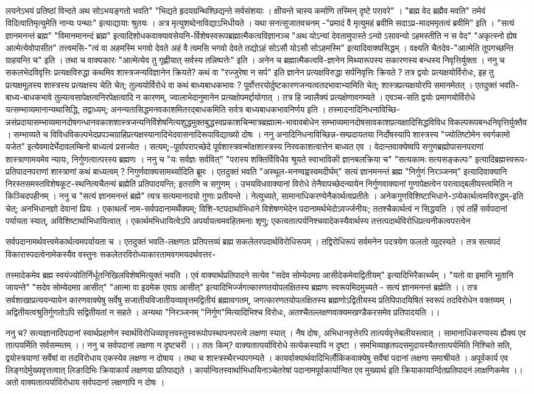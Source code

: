 लयनेऽभयं प्रतिष्ठां विन्दते अथ सोऽभयङ्गतो भवति" "भिद्यते हृदयग्रन्थिश्छिद्यन्ते सर्वसंशयाः । क्षीयन्ते चास्य कर्माणि तस्मिन् दृष्टे परावरे" । "ब्रह्म वेद ब्रह्मैव मवति" तमेवं विदित्वातिमृत्युमेति नान्यः पन्थाः" इत्याद्यायाः श्रुतयः । अत्र मृत्युशब्देनाविद्याऽभिधीयते । यथा सनत्सुजातवचनम् -"प्रमादं वै मृत्युमहं ब्रवीमि सदाऽप्र-मादममृतत्वं ब्रवीमि" इति । "सत्यं ज्ञानमनन्तं ब्रह्म" "विमानमानन्दं ब्रह्म" इत्यादिशोधकवाक्यावसेयनि-र्विशेषस्वरूपब्रह्मात्मैकत्वविज्ञानञ्च "अथ योऽन्यां देवतामुपास्ते ऽन्यो ऽसावन्यो ऽहमस्तीति न स वेद" "अकृत्स्नो ह्येष आत्मेत्येवोपासीत" तत्त्वमसि-"त्वं वा अहमस्मि भगवो देवते अहं वै त्वमसि भगवो देवते तद्योऽहं सोऽसौ योऽसौ सोऽहमस्मि" इत्यादिवाक्यसिद्धम् । वक्ष्यति चैतदेव-"आत्मेति तूपगच्छन्ति ग्राहयन्ति च" इति । तथा च वाक्यकारः "आत्मेत्येव तु गृह्णीयात् सर्वस्य तन्निष्पत्तेः" इति । अनेन च ब्रह्मात्मैकत्ववि-ज्ञानेन मिथ्यारूपस्य सकारणस्य बन्धस्य निवृत्तिर्युक्ता । ननु च सकलभेदविवृत्तिः प्रत्यक्षविरुद्धा कथमिव शास्त्रजन्यविज्ञानेन क्रियते? कथं वा "रज्जुरेषा न सर्प" इति ज्ञानेन प्रत्यक्षविरुद्धा सर्पनिवृत्तिः क्रियते ? तत्र द्वयोः प्रत्यक्षयोर्विरोधः, इह तु प्रत्यक्षमूलस्य शास्त्रस्य प्रत्यक्षस्य चेति चेत्; तुल्ययोर्विरोधे वा कथं बाध्यबाधकभावः ? पूर्वोत्तरयोर्दुष्टकारणजन्यत्वतदभावाभ्यामिति चेत्; शास्त्रप्रत्यक्षयोरपि समानमेतत् । एतदुक्तं भवति-बाध्य-बाधकभावे तुल्यत्वसापेक्षत्वनिरपेक्षत्वादि न कारणम्, ज्वालाभेदानुमानेन प्रत्यक्षोपमर्द्दायोगात् । तत्र हि ज्वालैक्यं प्रत्यक्षेणावगम्यते । एवञ्च-सति द्वयोः प्रमाणयोर्विरोधे यत्सम्भाव्यमानान्यथासिद्धि, तद्वाध्यम्; अनन्यतासिद्धमनवकाशमितरद्बाधकमिति सर्वत्र बाध्यबाधकभावनिर्णय इति । तस्मादनादिनिधनाविच्छि-न्नसंप्रदायासम्भाव्यमानदोषगन्धानवकाशशास्त्रजन्यनिर्विशेषनित्यशुद्धमुक्तबुद्धस्वप्रकाशचिन्मात्रब्रह्मात्म-भावावबोधेन सम्भाव्यमानदोषसावकाशप्रत्यक्षादिसिद्धविविध विकल्परूपबन्धनिवृत्तिर्युक्तैव । सम्भाव्यते च विविधविकल्पभेदप्रपञ्चग्राहिप्रत्यक्षस्यानादिभेदवासनादिरूपाविद्याख्यो दोषः । ननु अनादिनिधनाविच्छिन्न-सम्प्रदायतया निर्दोषस्यापि शास्त्रस्य "ज्योतिष्टोमेन स्वर्गकामो यजेत" इत्येवमादेर्भेदावलम्बिनो बाध्यत्वं प्रसज्येत । सत्यम्;-पूर्वापरापच्छेदे पूर्वशास्त्रवन्मोक्षशास्त्रस्य निरवकाशत्वात्तेन बाध्यत एव । वेदान्तवाक्येष्वपि सगुणब्रह्मोपासनपराणां शास्त्राणामयमेव न्यायः, निर्गुणत्वात्परस्य ब्रह्मणः । ननु च "यः सर्वज्ञः सर्ववित्" "परास्य शक्तिर्विविधैव श्रूयते स्वाभाविकी ज्ञानबलक्रिया च" "सत्यकामः सत्यसङ्कल्पः" इत्यादिब्रह्मस्वरूप-प्रतिपादनपराणां शास्त्राणां कथं बाध्यत्वम् ? निगुर्णवाक्यसामर्थ्यादिति ब्रूमः । एतदुक्तं भवति "अस्थूल-मनण्वह्वस्वमदीर्घम्" सत्यं ज्ञानमनन्तं ब्रह्म "निर्गुणं निरञ्जनम्" इत्यादिवाक्यानि निरस्तसमस्तविशेषकूट-स्थनित्यचैतन्यं ब्रह्मेति प्रतिपादयन्ति; इतराणि च सगुणम् । उभयविधवाक्यानां विरोधे तेनैवापच्छेदन्यायेन निर्गुणवाक्यानां गुणापेक्षत्वेन परत्वाद्बलीयस्त्वमिति न किञ्चिदपहीनम् । ननु च "सत्यं ज्ञानमनन्तं ब्रह्मे" त्यत्र सत्यमानादयो गुणाः प्रतीयन्ते । नेत्युच्यते, सामानाधिकरण्येनैकार्थत्वप्रतीतेः । अनेकगुणविशिष्टाभिधाने-ऽप्येकार्थत्वमविरुद्धम्-इति चेत्; अनभिधानज्ञो देवानां प्रियः । एकाथर्त्वं नाम-सर्वपदानामर्थैक्यम्; विशि-ष्टपदार्थाभिधाने विशेषणभेदेन पदानामर्थभेदोऽवर्ज्जनीयः; ततश्चैकार्थत्वं न सिद्धयति । एवं तर्हि सर्वपदानां पर्यायता स्यात्, अविशिष्टार्थाभिधायित्वात् । एकार्थमभिधायित्वेऽपि अपर्यायत्वमवहितमनाः शृणु; एकत्वतात्पर्यनिश्चयादेकस्यैवार्थस्य तत्तत्पदार्थविरोधिप्रत्यनीकत्वपरत्वेन

सर्वपदानामर्थवत्त्वमेकार्थत्वमपर्यायता च । एतदुक्तं भवति-लक्षणतः प्रतिपत्तव्यं ब्रह्म सकलेतरपदार्थविरोधिरूपम् । तद्विरोधिरूपं सर्वमनेन पदत्रयेण फलतो व्युदस्यते । तत्र सत्यपदं विकारास्पदत्वेनामेकस्यैव वस्तुनः सकलेतरविरोध्याकारतामवगमयदर्थवत्तर-

तस्मादेकमेव ब्रह्म स्वयंज्योतिर्निर्धूतनिखिलविशेषमित्युक्तं भवति । एवं वाक्यार्थप्रतिपादने सत्येव "सदेव सोम्येदमग्र आसीदेकमेवाद्वितीयम्" इत्यादिभिरैकार्थ्यम् । "यतो वा इमानि भूतानि जायन्ते" "सदेव सोम्येदमग्र आसीत्" "आत्मा वा इदमेक एवाग्र आसीत्" इत्यादिभिर्ज्जगत्कारणतयोपलक्षितस्य ब्रह्मणः स्वरूपमिदमुच्यते - सत्यं ज्ञानमनन्तं ब्रह्मेति ।। तत्र सर्वशाखाप्रत्ययन्यायेन कारणवाक्येषु सर्वेषु सजातीयविजातीयव्यावृत्तमद्वितीयं ब्रह्मावगतम्, जगत्कारणतयोपलक्षितस्य ब्रह्मणोऽद्वितीयस्य प्रतिपिपादयिषितं स्वरूपं तदविरोधेन वक्तव्यम् । अद्वितीयत्वश्रुतिर्गुणतोऽपि सद्वितीयतां न सहते । अन्यथा "निरञ्जनम् "निर्गुण"मित्यादिभिश्च विरोधः, अतश्चैतल्लक्षणवाक्यमखण्डैकरसमेव प्रतिपादयति ।।

ननु च? सत्यज्ञानादिपदानां स्वार्थप्रहाणेन स्वार्थविरोधिव्यावृत्तवस्तुस्वरूपोपस्थापनपरत्वे लक्षणा स्यात् । नैष दोषः, अभिधानवृत्तेरपि तात्पर्यवृत्तेबलीयस्त्वात् । सामानाधिकरण्यस्य ह्यैक्य एव तात्पयर्मिति सर्वसम्मतम् ।। ननु च सर्वपदानां लक्षणा न दृष्टचरी ।। ततः किम्? वाक्यतात्पर्याविरोधे सत्येकस्यापि न दृष्टा । समभिव्याहृतपदसमुदायस्यैतत्तात्पर्यमिति निश्चिते सति, द्वयोस्त्रयाणां सर्वेषां वा तदविरोधाय एकस्येव लक्षणा न दोषाय । तथा च शास्त्रस्थैरभ्यपगम्यते । कायर्वाक्यार्थवादिभिर्लौकिकवाक्येषु सर्वेषां पदानां लक्षणा समाश्रीयते । अपूर्वकार्य एव लिङ्गदेर्मुख्यवृत्तत्वात् लिङादिभिः क्रियाकार्यं लक्षणया प्रतिपाद्यते । कार्यान्वितस्वार्थाभिधायिनाञ्चेतरेषां पदानामपूर्वकार्यान्वित एव मुख्यार्थ इति क्रियाकायार्न्दितप्रतिपादनं लाक्षणिकमेव ।। अतो वाक्यतात्पर्याविरोधाय सर्वपदानां लक्षणापि न दोषः ।
